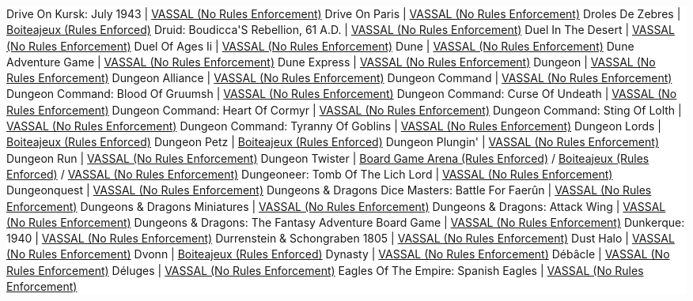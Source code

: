Drive On Kursk: July 1943 | [VASSAL (No Rules Enforcement)](http://www.vassalengine.org/wiki/Module:Drive_on_Kursk:_July_1943)
Drive On Paris | [VASSAL (No Rules Enforcement)](http://www.vassalengine.org/wiki/Module:Drive_on_Paris)
Droles De Zebres | [Boiteajeux (Rules Enforced)](http://boiteajeux.net)
Druid: Boudicca'S Rebellion, 61 A.D. | [VASSAL (No Rules Enforcement)](http://www.vassalengine.org/wiki/Module:Druid:_Boudicca%27s_Rebellion,_61_A.D.)
Duel In The Desert | [VASSAL (No Rules Enforcement)](http://www.vassalengine.org/wiki/Module:Duel_in_the_Desert)
Duel Of Ages Ii | [VASSAL (No Rules Enforcement)](http://www.vassalengine.org/wiki/Module:Duel_of_Ages_II)
Dune | [VASSAL (No Rules Enforcement)](http://www.vassalengine.org/wiki/Module:Dune)
Dune Adventure Game | [VASSAL (No Rules Enforcement)](http://www.vassalengine.org/wiki/Module:Dune_Adventure_Game)
Dune Express | [VASSAL (No Rules Enforcement)](http://www.vassalengine.org/wiki/Module:Dune_Express)
Dungeon | [VASSAL (No Rules Enforcement)](http://www.vassalengine.org/wiki/Module:Dungeon)
Dungeon Alliance | [VASSAL (No Rules Enforcement)](http://www.vassalengine.org/wiki/Module:Dungeon_Alliance)
Dungeon Command | [VASSAL (No Rules Enforcement)](http://www.vassalengine.org/wiki/Module:Dungeon_Command)
Dungeon Command: Blood Of Gruumsh | [VASSAL (No Rules Enforcement)](http://www.vassalengine.org/wiki/Module:Dungeon_Command:_Blood_of_Gruumsh)
Dungeon Command: Curse Of Undeath | [VASSAL (No Rules Enforcement)](http://www.vassalengine.org/wiki/Module:Dungeon_Command:_Curse_of_Undeath)
Dungeon Command: Heart Of Cormyr | [VASSAL (No Rules Enforcement)](http://www.vassalengine.org/wiki/Module:Dungeon_Command:_Heart_of_Cormyr)
Dungeon Command: Sting Of Lolth | [VASSAL (No Rules Enforcement)](http://www.vassalengine.org/wiki/Module:Dungeon_Command:_Sting_of_Lolth)
Dungeon Command: Tyranny Of Goblins | [VASSAL (No Rules Enforcement)](http://www.vassalengine.org/wiki/Module:Dungeon_Command:_Tyranny_of_Goblins)
Dungeon Lords | [Boiteajeux (Rules Enforced)](http://boiteajeux.net)
Dungeon Petz | [Boiteajeux (Rules Enforced)](http://boiteajeux.net)
Dungeon Plungin' | [VASSAL (No Rules Enforcement)](http://www.vassalengine.org/wiki/Module:Dungeon_Plungin%27)
Dungeon Run | [VASSAL (No Rules Enforcement)](http://www.vassalengine.org/wiki/Module:Dungeon_Run)
Dungeon Twister | [Board Game Arena (Rules Enforced)](https://boardgamearena.com/gamepanel?game=dungeontwister) / [Boiteajeux (Rules Enforced)](http://boiteajeux.net) / [VASSAL (No Rules Enforcement)](http://www.vassalengine.org/wiki/Module:Dungeon_Twister)
Dungeoneer: Tomb Of The Lich Lord | [VASSAL (No Rules Enforcement)](http://www.vassalengine.org/wiki/Module:Dungeoneer:_Tomb_of_the_Lich_Lord)
Dungeonquest | [VASSAL (No Rules Enforcement)](http://www.vassalengine.org/wiki/Module:Dungeonquest)
Dungeons & Dragons Dice Masters: Battle For Faerûn | [VASSAL (No Rules Enforcement)](http://www.vassalengine.org/wiki/Module:Dungeons_%26_Dragons_Dice_Masters:_Battle_for_Faer%C3%BBn)
Dungeons & Dragons Miniatures | [VASSAL (No Rules Enforcement)](http://www.vassalengine.org/wiki/Module:Dungeons_%26_Dragons_Miniatures)
Dungeons & Dragons: Attack Wing | [VASSAL (No Rules Enforcement)](http://www.vassalengine.org/wiki/Module:Dungeons_%26_Dragons:_Attack_Wing)
Dungeons & Dragons: The Fantasy Adventure Board Game | [VASSAL (No Rules Enforcement)](http://www.vassalengine.org/wiki/Module:Dungeons_%26_Dragons:_The_Fantasy_Adventure_Board_Game)
Dunkerque: 1940 | [VASSAL (No Rules Enforcement)](http://www.vassalengine.org/wiki/Module:Dunkerque:_1940)
Durrenstein & Schongraben 1805 | [VASSAL (No Rules Enforcement)](http://www.vassalengine.org/wiki/Module:Durrenstein_%26_Schongraben_1805)
Dust Halo | [VASSAL (No Rules Enforcement)](http://www.vassalengine.org/wiki/Module:Dust_Halo)
Dvonn | [Boiteajeux (Rules Enforced)](http://boiteajeux.net)
Dynasty | [VASSAL (No Rules Enforcement)](http://www.vassalengine.org/wiki/Module:Dynasty)
Débâcle | [VASSAL (No Rules Enforcement)](http://www.vassalengine.org/wiki/Module:D%C3%A9b%C3%A2cle)
Déluges | [VASSAL (No Rules Enforcement)](http://www.vassalengine.org/wiki/Module:D%C3%A9luges)
Eagles Of The Empire: Spanish Eagles | [VASSAL (No Rules Enforcement)](http://www.vassalengine.org/wiki/Module:Eagles_of_the_Empire:_Spanish_Eagles)